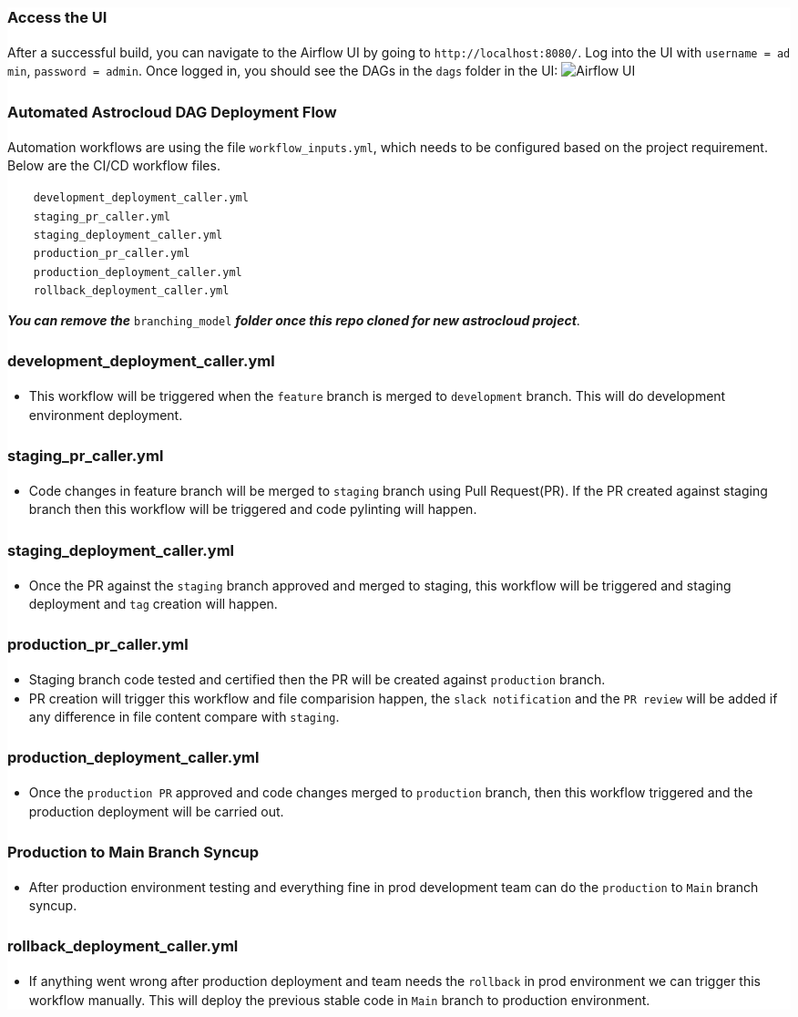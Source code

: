 ### Access the UI
After a successful build, you can navigate to the Airflow UI by going
to `http://localhost:8080/`. Log into the UI with
`username = admin`, `password = admin`.
Once logged in, you should see the DAGs in the `dags` folder in the UI:
![Airflow UI](https://docs.astronomer.io/img/docs/sample-dag.png)

### Automated Astrocloud DAG Deployment Flow
Automation workflows are using the file `workflow_inputs.yml`, which needs to be configured based on the project requirement. Below are the CI/CD workflow files.
```
    development_deployment_caller.yml
    staging_pr_caller.yml
    staging_deployment_caller.yml
    production_pr_caller.yml
    production_deployment_caller.yml
    rollback_deployment_caller.yml
```
***You can remove the*** `branching_model` ***folder once this repo cloned for new astrocloud project***.
### development_deployment_caller.yml
- This workflow will be triggered when the `feature` branch is merged to `development` branch. This will do development environment deployment.

### staging_pr_caller.yml
- Code changes in feature branch will be merged to `staging` branch using Pull Request(PR). If the PR created against staging branch then this workflow will be triggered and code pylinting will happen.

### staging_deployment_caller.yml
- Once the PR against the `staging` branch approved and merged to staging, this workflow will be triggered and staging deployment and `tag` creation will happen.

### production_pr_caller.yml
- Staging branch code tested and certified then the PR will be created against `production` branch. 
- PR creation will trigger this workflow and file comparision happen, the `slack notification` and the `PR review` will be added if any difference in file content compare with `staging`.

### production_deployment_caller.yml
- Once the `production PR` approved and code changes merged to `production` branch, then this workflow triggered and the production deployment will be carried out.

### Production to Main Branch Syncup
- After production environment testing and everything fine in prod development team can do the `production` to `Main` branch syncup.
### rollback_deployment_caller.yml
- If anything went wrong after production deployment and team needs the `rollback` in prod environment we can trigger this workflow manually. This will deploy the previous stable code in `Main` branch to production environment.

